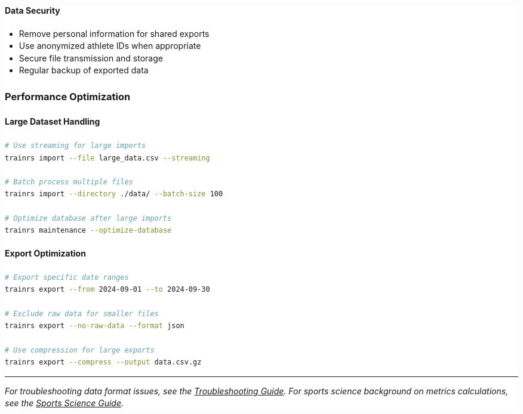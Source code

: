 #### Data Security
- Remove personal information for shared exports
- Use anonymized athlete IDs when appropriate
- Secure file transmission and storage
- Regular backup of exported data

### Performance Optimization

#### Large Dataset Handling
```bash
# Use streaming for large imports
trainrs import --file large_data.csv --streaming

# Batch process multiple files
trainrs import --directory ./data/ --batch-size 100

# Optimize database after large imports
trainrs maintenance --optimize-database
```

#### Export Optimization
```bash
# Export specific date ranges
trainrs export --from 2024-09-01 --to 2024-09-30

# Exclude raw data for smaller files
trainrs export --no-raw-data --format json

# Use compression for large exports
trainrs export --compress --output data.csv.gz
```

---

*For troubleshooting data format issues, see the [Troubleshooting Guide](troubleshooting.md). For sports science background on metrics calculations, see the [Sports Science Guide](sports-science.md).*